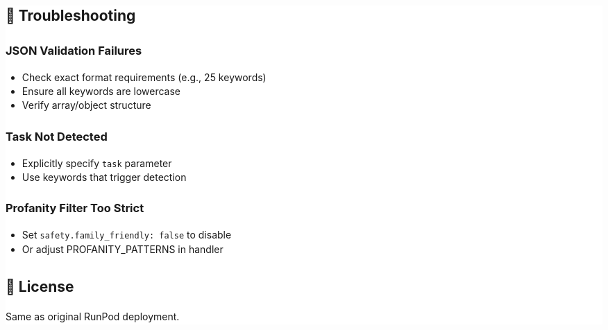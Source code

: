 ## 🐛 Troubleshooting

### JSON Validation Failures
- Check exact format requirements (e.g., 25 keywords)
- Ensure all keywords are lowercase
- Verify array/object structure

### Task Not Detected
- Explicitly specify `task` parameter
- Use keywords that trigger detection

### Profanity Filter Too Strict
- Set `safety.family_friendly: false` to disable
- Or adjust PROFANITY_PATTERNS in handler

## 📄 License

Same as original RunPod deployment.